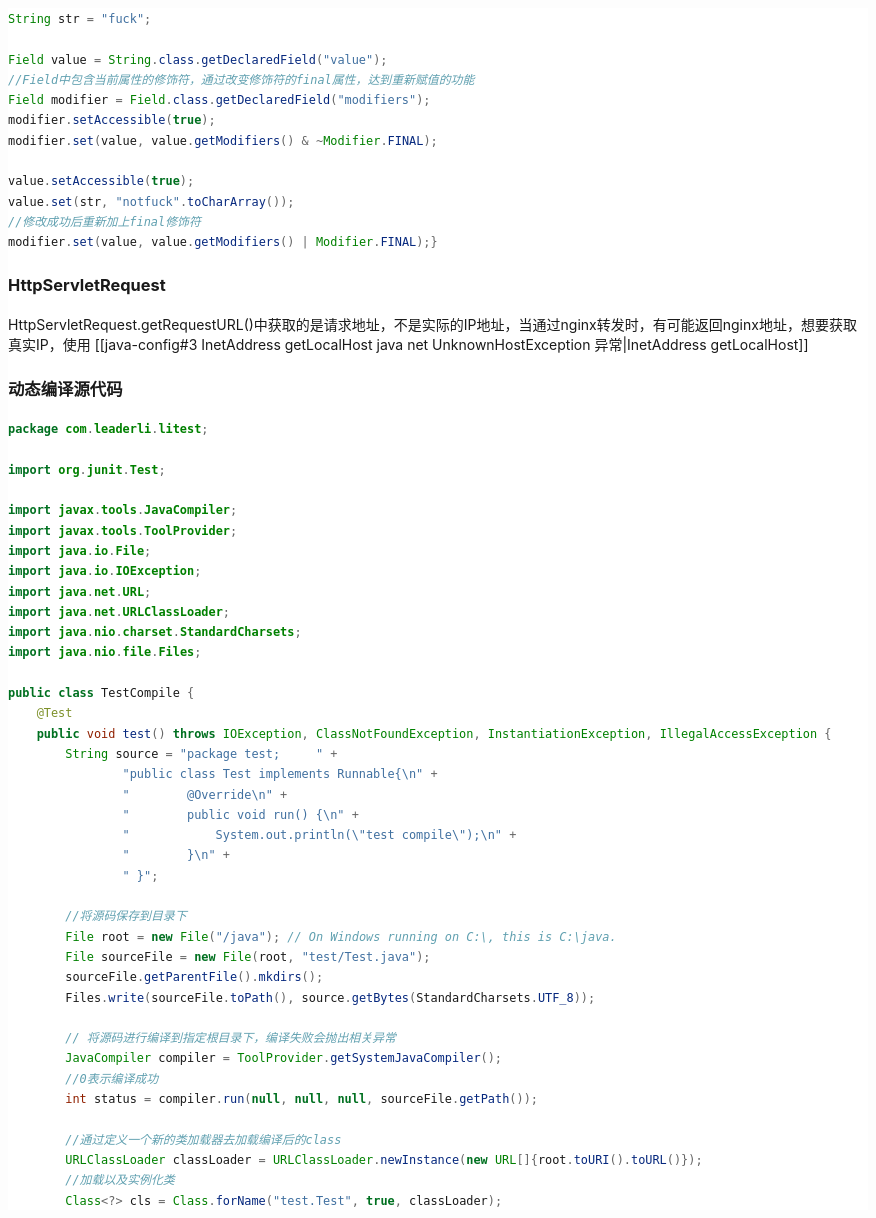 ```java
String str = "fuck";

Field value = String.class.getDeclaredField("value");
//Field中包含当前属性的修饰符，通过改变修饰符的final属性，达到重新赋值的功能
Field modifier = Field.class.getDeclaredField("modifiers");
modifier.setAccessible(true);
modifier.set(value, value.getModifiers() & ~Modifier.FINAL);

value.setAccessible(true);
value.set(str, "notfuck".toCharArray());
//修改成功后重新加上final修饰符
modifier.set(value, value.getModifiers() | Modifier.FINAL);}
```


###  HttpServletRequest
HttpServletRequest.getRequestURL()中获取的是请求地址，不是实际的IP地址，当通过nginx转发时，有可能返回nginx地址，想要获取真实IP，使用 [[java-config#3 InetAddress getLocalHost java net UnknownHostException 异常|InetAddress getLocalHost]]


### 动态编译源代码


```java
package com.leaderli.litest;

import org.junit.Test;

import javax.tools.JavaCompiler;
import javax.tools.ToolProvider;
import java.io.File;
import java.io.IOException;
import java.net.URL;
import java.net.URLClassLoader;
import java.nio.charset.StandardCharsets;
import java.nio.file.Files;

public class TestCompile {
    @Test
    public void test() throws IOException, ClassNotFoundException, InstantiationException, IllegalAccessException {
        String source = "package test;     " +
                "public class Test implements Runnable{\n" +
                "        @Override\n" +
                "        public void run() {\n" +
                "            System.out.println(\"test compile\");\n" +
                "        }\n" +
                " }";

		//将源码保存到目录下
        File root = new File("/java"); // On Windows running on C:\, this is C:\java.
        File sourceFile = new File(root, "test/Test.java");
        sourceFile.getParentFile().mkdirs();
        Files.write(sourceFile.toPath(), source.getBytes(StandardCharsets.UTF_8));

		// 将源码进行编译到指定根目录下，编译失败会抛出相关异常
        JavaCompiler compiler = ToolProvider.getSystemJavaCompiler();
		//0表示编译成功
        int status = compiler.run(null, null, null, sourceFile.getPath());

		//通过定义一个新的类加载器去加载编译后的class
        URLClassLoader classLoader = URLClassLoader.newInstance(new URL[]{root.toURI().toURL()});
		//加载以及实例化类
        Class<?> cls = Class.forName("test.Test", true, classLoader);
```